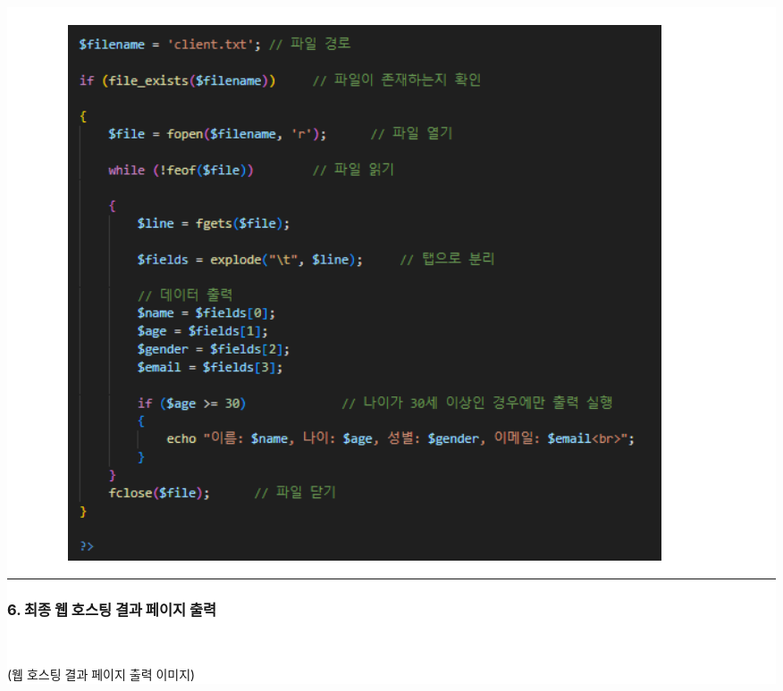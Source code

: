  <br><img src="7.png" width="800" height="600" title="px(픽셀) 크기 설정" alt="7번 이미지"></img><br/>
</p>

<hr>



### <strong id = "last"><b>6. 최종 웹 호스팅 결과 페이지 출력</b></strong>
<br>
<p>
(웹 호스팅 결과 페이지 출력 이미지) 